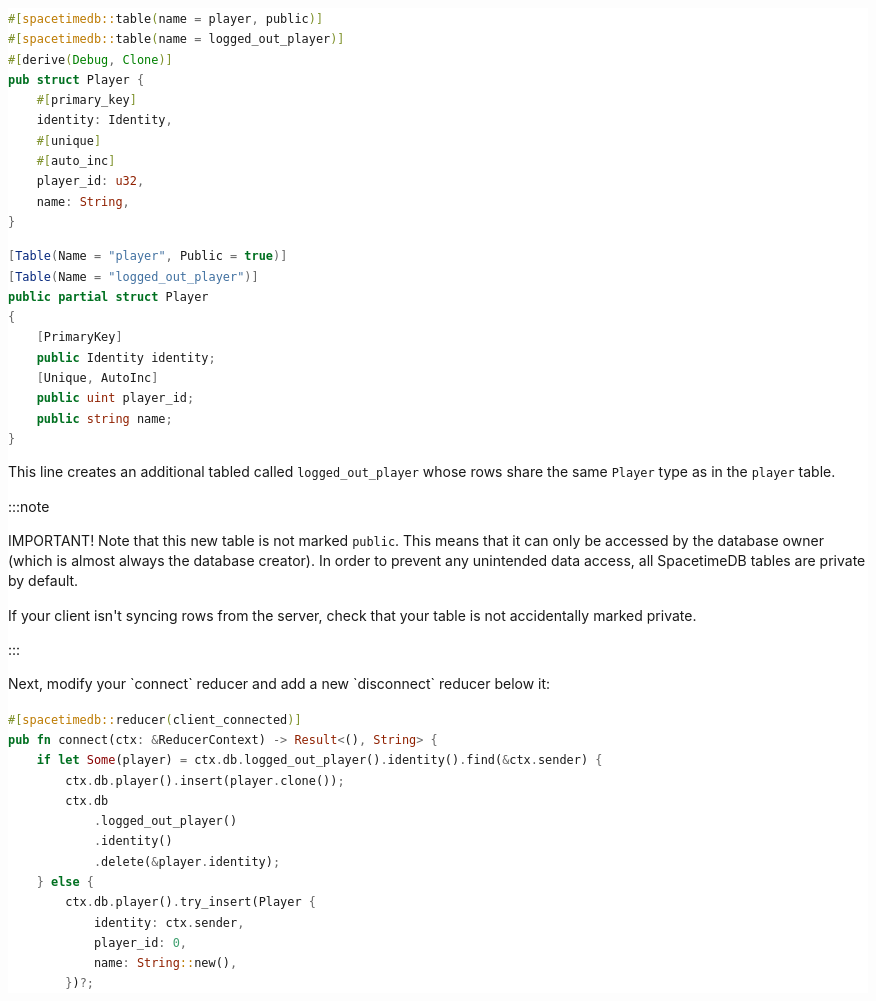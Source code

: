<Tabs groupId="server-language" defaultValue="rust">
<TabItem value="rust" label="Rust">

```rust
#[spacetimedb::table(name = player, public)]
#[spacetimedb::table(name = logged_out_player)]
#[derive(Debug, Clone)]
pub struct Player {
    #[primary_key]
    identity: Identity,
    #[unique]
    #[auto_inc]
    player_id: u32,
    name: String,
}
```

</TabItem>
<TabItem value="csharp" label="C#">

```csharp
[Table(Name = "player", Public = true)]
[Table(Name = "logged_out_player")]
public partial struct Player
{
    [PrimaryKey]
    public Identity identity;
    [Unique, AutoInc]
    public uint player_id;
    public string name;
}
```

</TabItem>
</Tabs>

This line creates an additional tabled called `logged_out_player` whose rows share the same `Player` type as in the `player` table.

:::note

IMPORTANT! Note that this new table is not marked `public`. This means that it can only be accessed by the database owner (which is almost always the database creator). In order to prevent any unintended data access, all SpacetimeDB tables are private by default.

If your client isn't syncing rows from the server, check that your table is not accidentally marked private.

:::

<Tabs groupId="server-language" defaultValue="rust">
<TabItem value="rust" label="Rust">
Next, modify your `connect` reducer and add a new `disconnect` reducer below it:

```rust
#[spacetimedb::reducer(client_connected)]
pub fn connect(ctx: &ReducerContext) -> Result<(), String> {
    if let Some(player) = ctx.db.logged_out_player().identity().find(&ctx.sender) {
        ctx.db.player().insert(player.clone());
        ctx.db
            .logged_out_player()
            .identity()
            .delete(&player.identity);
    } else {
        ctx.db.player().try_insert(Player {
            identity: ctx.sender,
            player_id: 0,
            name: String::new(),
        })?;
```
